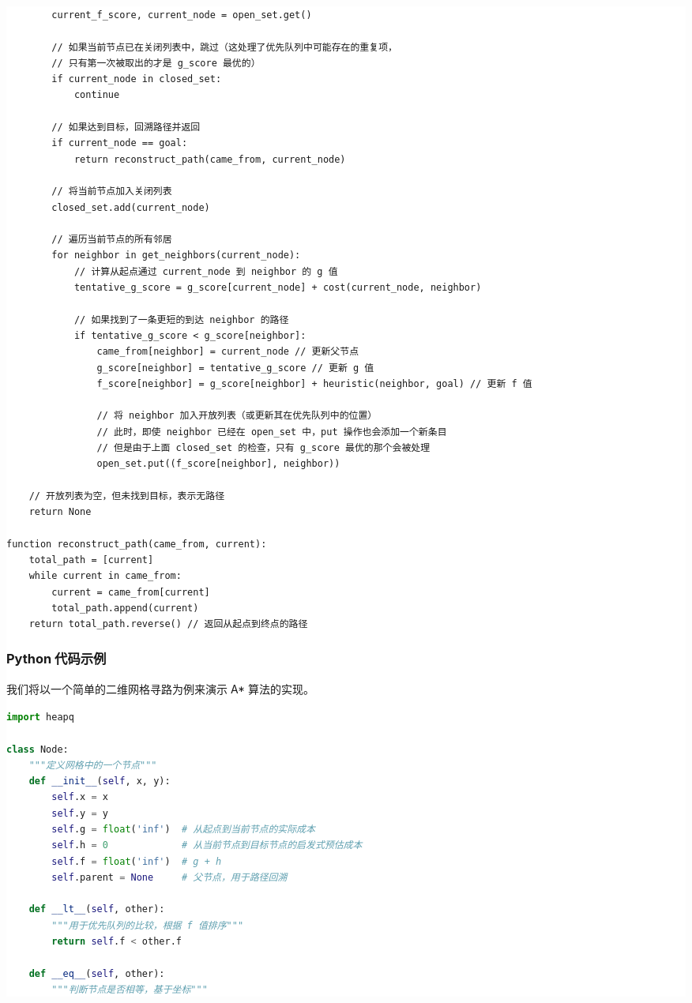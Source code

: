 ```
        current_f_score, current_node = open_set.get()

        // 如果当前节点已在关闭列表中，跳过（这处理了优先队列中可能存在的重复项，
        // 只有第一次被取出的才是 g_score 最优的）
        if current_node in closed_set:
            continue

        // 如果达到目标，回溯路径并返回
        if current_node == goal:
            return reconstruct_path(came_from, current_node)

        // 将当前节点加入关闭列表
        closed_set.add(current_node)

        // 遍历当前节点的所有邻居
        for neighbor in get_neighbors(current_node):
            // 计算从起点通过 current_node 到 neighbor 的 g 值
            tentative_g_score = g_score[current_node] + cost(current_node, neighbor)

            // 如果找到了一条更短的到达 neighbor 的路径
            if tentative_g_score < g_score[neighbor]:
                came_from[neighbor] = current_node // 更新父节点
                g_score[neighbor] = tentative_g_score // 更新 g 值
                f_score[neighbor] = g_score[neighbor] + heuristic(neighbor, goal) // 更新 f 值

                // 将 neighbor 加入开放列表（或更新其在优先队列中的位置）
                // 此时，即使 neighbor 已经在 open_set 中，put 操作也会添加一个新条目
                // 但是由于上面 closed_set 的检查，只有 g_score 最优的那个会被处理
                open_set.put((f_score[neighbor], neighbor))

    // 开放列表为空，但未找到目标，表示无路径
    return None

function reconstruct_path(came_from, current):
    total_path = [current]
    while current in came_from:
        current = came_from[current]
        total_path.append(current)
    return total_path.reverse() // 返回从起点到终点的路径
```

### Python 代码示例

我们将以一个简单的二维网格寻路为例来演示 A* 算法的实现。

```python
import heapq

class Node:
    """定义网格中的一个节点"""
    def __init__(self, x, y):
        self.x = x
        self.y = y
        self.g = float('inf')  # 从起点到当前节点的实际成本
        self.h = 0             # 从当前节点到目标节点的启发式预估成本
        self.f = float('inf')  # g + h
        self.parent = None     # 父节点，用于路径回溯

    def __lt__(self, other):
        """用于优先队列的比较，根据 f 值排序"""
        return self.f < other.f

    def __eq__(self, other):
        """判断节点是否相等，基于坐标"""
```